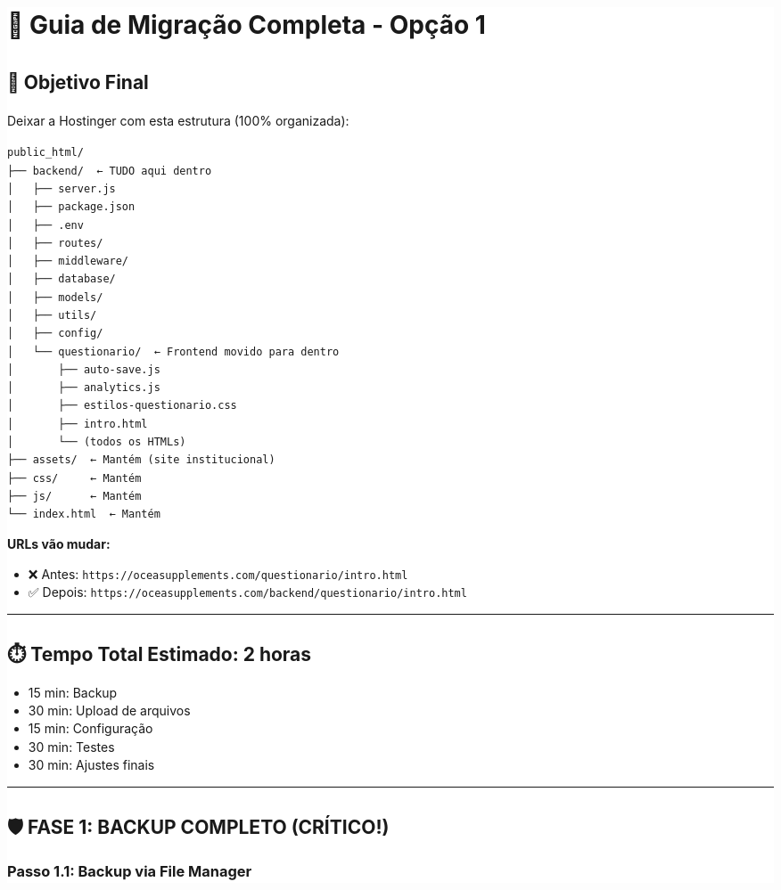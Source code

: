 # 🚀 Guia de Migração Completa - Opção 1

## 🎯 Objetivo Final

Deixar a Hostinger com esta estrutura (100% organizada):

```
public_html/
├── backend/  ← TUDO aqui dentro
│   ├── server.js
│   ├── package.json
│   ├── .env
│   ├── routes/
│   ├── middleware/
│   ├── database/
│   ├── models/
│   ├── utils/
│   ├── config/
│   └── questionario/  ← Frontend movido para dentro
│       ├── auto-save.js
│       ├── analytics.js
│       ├── estilos-questionario.css
│       ├── intro.html
│       └── (todos os HTMLs)
├── assets/  ← Mantém (site institucional)
├── css/     ← Mantém
├── js/      ← Mantém
└── index.html  ← Mantém
```

**URLs vão mudar:**
- ❌ Antes: `https://oceasupplements.com/questionario/intro.html`
- ✅ Depois: `https://oceasupplements.com/backend/questionario/intro.html`

---

## ⏱️ Tempo Total Estimado: 2 horas

- 15 min: Backup
- 30 min: Upload de arquivos
- 15 min: Configuração
- 30 min: Testes
- 30 min: Ajustes finais

---

## 🛡️ FASE 1: BACKUP COMPLETO (CRÍTICO!)

### Passo 1.1: Backup via File Manager

